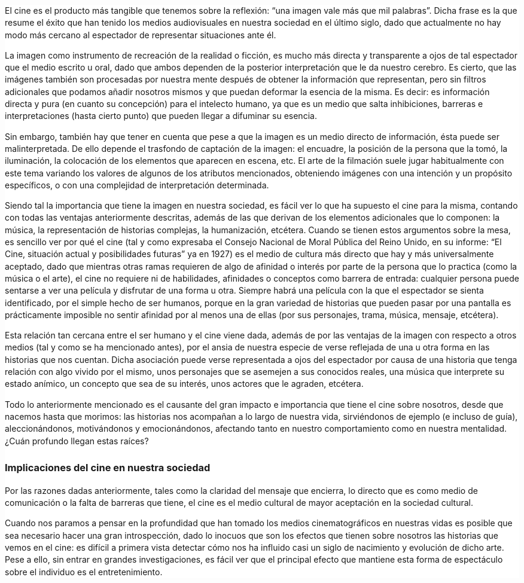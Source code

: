 El cine es el producto más tangible que tenemos sobre la reflexión: “una imagen vale más que mil palabras”. Dicha frase es la que resume el éxito que han tenido los medios audiovisuales en nuestra sociedad en el último siglo, dado que actualmente no hay modo más cercano al espectador de representar situaciones ante él.

La imagen como instrumento de recreación de la realidad o ficción, es mucho más directa y transparente a ojos de tal espectador que el medio escrito u oral, dado que ambos dependen de la posterior interpretación que le da nuestro cerebro. Es cierto, que las imágenes también son procesadas por nuestra mente después de obtener la información que representan, pero sin filtros adicionales que podamos añadir nosotros mismos y que puedan deformar la esencia de la misma. Es decir: es información directa y pura (en cuanto su concepción) para el intelecto humano, ya que es un medio que salta inhibiciones, barreras e interpretaciones (hasta cierto punto) que pueden llegar a difuminar su esencia.

Sin embargo, también hay que tener en cuenta que pese a que la imagen es un medio directo de información, ésta puede ser malinterpretada. De ello depende el trasfondo de captación de la imagen: el encuadre, la posición de la persona que la tomó, la iluminación, la colocación de los elementos que aparecen en escena, etc. El arte de la filmación suele jugar habitualmente con este tema variando los valores de algunos de los atributos mencionados, obteniendo imágenes con una intención y un propósito específicos, o con una complejidad de interpretación determinada.  

Siendo tal la importancia que tiene la imagen en nuestra sociedad, es fácil ver lo que ha supuesto el cine para la misma, contando con todas las ventajas anteriormente descritas, además de las que derivan de los elementos adicionales que lo componen: la música, la representación de historias complejas, la humanización, etcétera. Cuando se tienen estos argumentos sobre la mesa, es sencillo ver por qué el cine (tal y como expresaba el Consejo Nacional de Moral Pública del Reino Unido, en su informe: “El Cine, situación actual y posibilidades futuras” ya en 1927) es el medio de cultura más directo que hay y más universalmente aceptado, dado que mientras otras ramas requieren de algo de afinidad o interés por parte de la persona que lo practica (como la música o el arte), el cine no requiere ni de habilidades, afinidades o conceptos como barrera de entrada: cualquier persona puede sentarse a ver una película y disfrutar de una forma u otra. Siempre habrá una película con la que el espectador se sienta identificado, por el simple hecho de ser humanos, porque en la gran variedad de historias que pueden pasar por una pantalla es prácticamente imposible no sentir afinidad por al menos una de ellas (por sus personajes, trama, música, mensaje, etcétera).

Esta relación tan cercana entre el ser humano y el cine viene dada, además de por las ventajas de la imagen con respecto a otros medios (tal y como se ha mencionado antes), por  el ansia de nuestra especie de verse reflejada de una u otra forma en las historias que nos cuentan. Dicha asociación puede verse representada a ojos del espectador por causa de una historia que tenga relación con algo vivido por el mismo, unos personajes que se asemejen a sus conocidos reales, una música que interprete su estado anímico, un concepto que sea de su interés, unos actores que le agraden, etcétera.

Todo lo anteriormente mencionado es el causante del gran impacto e importancia que tiene el cine sobre nosotros, desde que nacemos hasta que morimos: las historias nos acompañan a lo largo de nuestra vida, sirviéndonos de ejemplo (e incluso de guía), aleccionándonos, motivándonos y emocionándonos, afectando tanto en nuestro comportamiento como en nuestra mentalidad. ¿Cuán profundo llegan estas raíces?

### Implicaciones del cine en nuestra sociedad

Por las razones dadas anteriormente, tales como la claridad del mensaje que encierra, lo directo que es como medio de comunicación o la falta de barreras que tiene, el cine es el medio cultural de mayor aceptación en la sociedad cultural.

Cuando nos paramos a pensar en la profundidad que han tomado los medios cinematográficos en nuestras vidas es posible que sea necesario hacer una gran introspección, dado lo inocuos que son los efectos que tienen sobre nosotros las historias que vemos en el cine: es difícil a primera vista detectar cómo nos ha influido casi un siglo de nacimiento y evolución de dicho arte. Pese a ello, sin entrar en grandes investigaciones, es fácil ver que el principal efecto que mantiene esta forma de espectáculo sobre el individuo es el entretenimiento.
